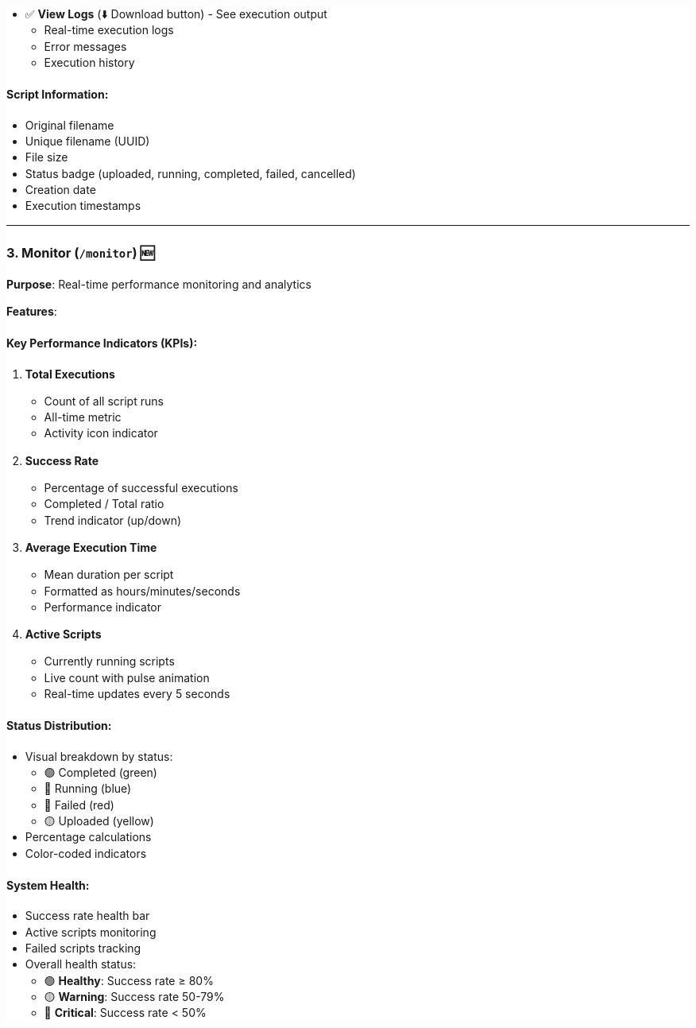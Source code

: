 - ✅ **View Logs** (⬇️ Download button) - See execution output
  - Real-time execution logs
  - Error messages
  - Execution history

#### **Script Information**:
- Original filename
- Unique filename (UUID)
- File size
- Status badge (uploaded, running, completed, failed, cancelled)
- Creation date
- Execution timestamps

---

### 3. **Monitor** (`/monitor`) 🆕

**Purpose**: Real-time performance monitoring and analytics

**Features**:

#### **Key Performance Indicators (KPIs)**:
1. **Total Executions**
   - Count of all script runs
   - All-time metric
   - Activity icon indicator

2. **Success Rate**
   - Percentage of successful executions
   - Completed / Total ratio
   - Trend indicator (up/down)

3. **Average Execution Time**
   - Mean duration per script
   - Formatted as hours/minutes/seconds
   - Performance indicator

4. **Active Scripts**
   - Currently running scripts
   - Live count with pulse animation
   - Real-time updates every 5 seconds

#### **Status Distribution**:
- Visual breakdown by status:
  - 🟢 Completed (green)
  - 🔵 Running (blue)
  - 🔴 Failed (red)
  - 🟡 Uploaded (yellow)
- Percentage calculations
- Color-coded indicators

#### **System Health**:
- Success rate health bar
- Active scripts monitoring
- Failed scripts tracking
- Overall health status:
  - 🟢 **Healthy**: Success rate ≥ 80%
  - 🟡 **Warning**: Success rate 50-79%
  - 🔴 **Critical**: Success rate < 50%
